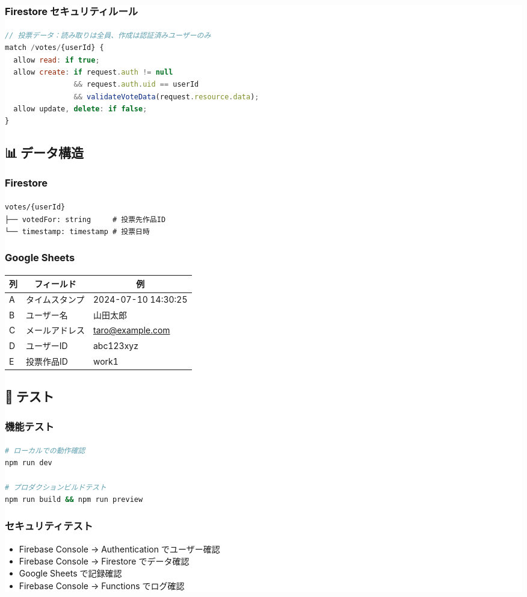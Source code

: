 ### Firestore セキュリティルール
```javascript
// 投票データ：読み取りは全員、作成は認証済みユーザーのみ
match /votes/{userId} {
  allow read: if true;
  allow create: if request.auth != null 
                && request.auth.uid == userId
                && validateVoteData(request.resource.data);
  allow update, delete: if false;
}
```

## 📊 データ構造

### Firestore
```
votes/{userId}
├── votedFor: string     # 投票先作品ID
└── timestamp: timestamp # 投票日時
```

### Google Sheets
| 列 | フィールド | 例 |
|----|------------|-----|
| A | タイムスタンプ | 2024-07-10 14:30:25 |
| B | ユーザー名 | 山田太郎 |
| C | メールアドレス | taro@example.com |
| D | ユーザーID | abc123xyz |
| E | 投票作品ID | work1 |

## 🧪 テスト

### 機能テスト
```bash
# ローカルでの動作確認
npm run dev

# プロダクションビルドテスト
npm run build && npm run preview
```

### セキュリティテスト
- Firebase Console → Authentication でユーザー確認
- Firebase Console → Firestore でデータ確認  
- Google Sheets で記録確認
- Firebase Console → Functions でログ確認
